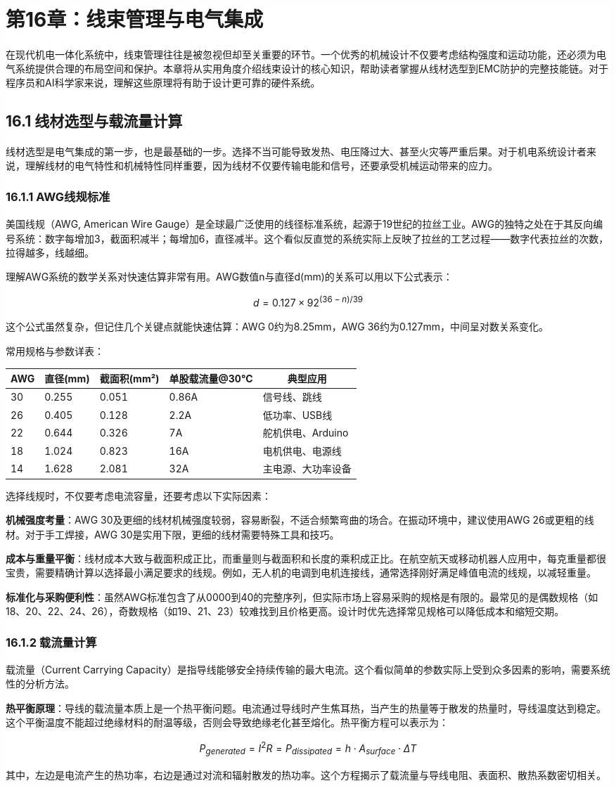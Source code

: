 # 第16章：线束管理与电气集成

在现代机电一体化系统中，线束管理往往是被忽视但却至关重要的环节。一个优秀的机械设计不仅要考虑结构强度和运动功能，还必须为电气系统提供合理的布局空间和保护。本章将从实用角度介绍线束设计的核心知识，帮助读者掌握从线材选型到EMC防护的完整技能链。对于程序员和AI科学家来说，理解这些原理将有助于设计更可靠的硬件系统。

## 16.1 线材选型与载流量计算

线材选型是电气集成的第一步，也是最基础的一步。选择不当可能导致发热、电压降过大、甚至火灾等严重后果。对于机电系统设计者来说，理解线材的电气特性和机械特性同样重要，因为线材不仅要传输电能和信号，还要承受机械运动带来的应力。

### 16.1.1 AWG线规标准

美国线规（AWG, American Wire Gauge）是全球最广泛使用的线径标准系统，起源于19世纪的拉丝工业。AWG的独特之处在于其反向编号系统：数字每增加3，截面积减半；每增加6，直径减半。这个看似反直觉的系统实际上反映了拉丝的工艺过程——数字代表拉丝的次数，拉得越多，线越细。

理解AWG系统的数学关系对快速估算非常有用。AWG数值n与直径d(mm)的关系可以用以下公式表示：

$$d = 0.127 \times 92^{(36-n)/39}$$

这个公式虽然复杂，但记住几个关键点就能快速估算：AWG 0约为8.25mm，AWG 36约为0.127mm，中间呈对数关系变化。

常用规格与参数详表：

| AWG | 直径(mm) | 截面积(mm²) | 单股载流量@30°C | 典型应用 |
|-----|----------|-------------|-----------------|----------|
| 30  | 0.255    | 0.051       | 0.86A          | 信号线、跳线   |
| 26  | 0.405    | 0.128       | 2.2A           | 低功率、USB线   |
| 22  | 0.644    | 0.326       | 7A             | 舵机供电、Arduino |
| 18  | 1.024    | 0.823       | 16A            | 电机供电、电源线 |
| 14  | 1.628    | 2.081       | 32A            | 主电源、大功率设备 |

选择线规时，不仅要考虑电流容量，还要考虑以下实际因素：

**机械强度考量**：AWG 30及更细的线材机械强度较弱，容易断裂，不适合频繁弯曲的场合。在振动环境中，建议使用AWG 26或更粗的线材。对于手工焊接，AWG 30是实用下限，更细的线材需要特殊工具和技巧。

**成本与重量平衡**：线材成本大致与截面积成正比，而重量则与截面积和长度的乘积成正比。在航空航天或移动机器人应用中，每克重量都很宝贵，需要精确计算以选择最小满足要求的线规。例如，无人机的电调到电机连接线，通常选择刚好满足峰值电流的线规，以减轻重量。

**标准化与采购便利性**：虽然AWG标准包含了从0000到40的完整序列，但实际市场上容易采购的规格是有限的。最常见的是偶数规格（如18、20、22、24、26），奇数规格（如19、21、23）较难找到且价格更高。设计时优先选择常见规格可以降低成本和缩短交期。

### 16.1.2 载流量计算

载流量（Current Carrying Capacity）是指导线能够安全持续传输的最大电流。这个看似简单的参数实际上受到众多因素的影响，需要系统性的分析方法。

**热平衡原理**：导线的载流量本质上是一个热平衡问题。电流通过导线时产生焦耳热，当产生的热量等于散发的热量时，导线温度达到稳定。这个平衡温度不能超过绝缘材料的耐温等级，否则会导致绝缘老化甚至熔化。热平衡方程可以表示为：

$$P_{generated} = I^2 R = P_{dissipated} = h \cdot A_{surface} \cdot \Delta T$$

其中，左边是电流产生的热功率，右边是通过对流和辐射散发的热功率。这个方程揭示了载流量与导线电阻、表面积、散热系数密切相关。
